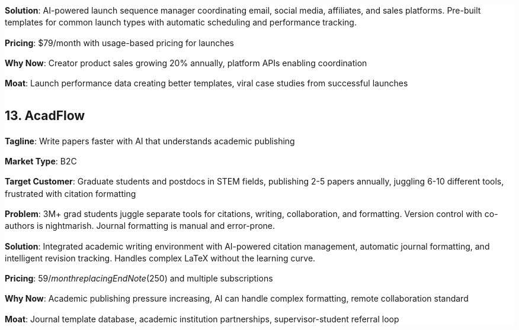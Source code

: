 **Solution**: AI-powered launch sequence manager coordinating email, social media, affiliates, and sales platforms. Pre-built templates for common launch types with automatic scheduling and performance tracking.

**Pricing**: $79/month with usage-based pricing for launches

**Why Now**: Creator product sales growing 20% annually, platform APIs enabling coordination

**Moat**: Launch performance data creating better templates, viral case studies from successful launches

## 13. AcadFlow

**Tagline**: Write papers faster with AI that understands academic publishing

**Market Type**: B2C

**Target Customer**: Graduate students and postdocs in STEM fields, publishing 2-5 papers annually, juggling 6-10 different tools, frustrated with citation formatting

**Problem**: 3M+ grad students juggle separate tools for citations, writing, collaboration, and formatting. Version control with co-authors is nightmarish. Journal formatting is manual and error-prone.

**Solution**: Integrated academic writing environment with AI-powered citation management, automatic journal formatting, and intelligent revision tracking. Handles complex LaTeX without the learning curve.

**Pricing**: $59/month replacing EndNote ($250) and multiple subscriptions

**Why Now**: Academic publishing pressure increasing, AI can handle complex formatting, remote collaboration standard

**Moat**: Journal template database, academic institution partnerships, supervisor-student referral loop